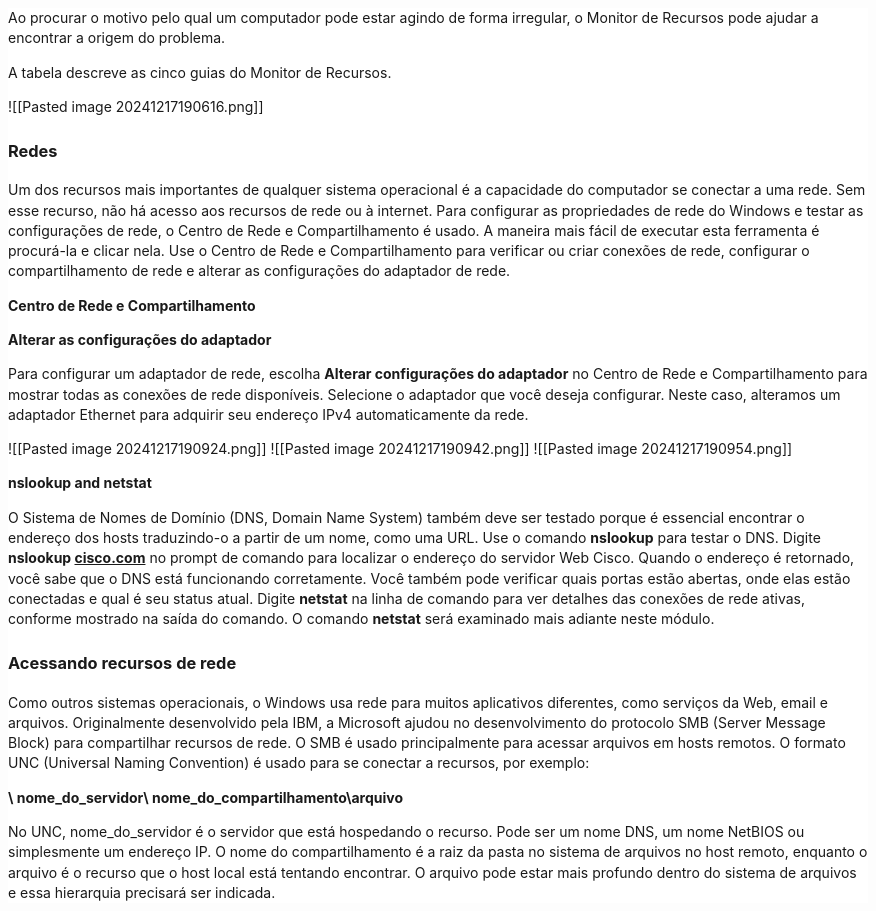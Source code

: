 Ao procurar o motivo pelo qual um computador pode estar agindo de forma irregular, o Monitor de Recursos pode ajudar a encontrar a origem do problema.

A tabela descreve as cinco guias do Monitor de Recursos.

![[Pasted image 20241217190616.png]]

### Redes

Um dos recursos mais importantes de qualquer sistema operacional é a capacidade do computador se conectar a uma rede. Sem esse recurso, não há acesso aos recursos de rede ou à internet. Para configurar as propriedades de rede do Windows e testar as configurações de rede, o Centro de Rede e Compartilhamento é usado. A maneira mais fácil de executar esta ferramenta é procurá-la e clicar nela. Use o Centro de Rede e Compartilhamento para verificar ou criar conexões de rede, configurar o compartilhamento de rede e alterar as configurações do adaptador de rede.

**Centro de Rede e Compartilhamento**

**Alterar as configurações do adaptador**

Para configurar um adaptador de rede, escolha **Alterar configurações do adaptador** no Centro de Rede e Compartilhamento para mostrar todas as conexões de rede disponíveis. Selecione o adaptador que você deseja configurar. Neste caso, alteramos um adaptador Ethernet para adquirir seu endereço IPv4 automaticamente da rede.

![[Pasted image 20241217190924.png]]
![[Pasted image 20241217190942.png]]
![[Pasted image 20241217190954.png]]

**nslookup and netstat**

O Sistema de Nomes de Domínio (DNS, Domain Name System) também deve ser testado porque é essencial encontrar o endereço dos hosts traduzindo-o a partir de um nome, como uma URL. Use o comando **nslookup** para testar o DNS. Digite **nslookup [cisco.com](http://cisco.com)** no prompt de comando para localizar o endereço do servidor Web Cisco. Quando o endereço é retornado, você sabe que o DNS está funcionando corretamente. Você também pode verificar quais portas estão abertas, onde elas estão conectadas e qual é seu status atual. Digite **netstat** na linha de comando para ver detalhes das conexões de rede ativas, conforme mostrado na saída do comando. O comando **netstat** será examinado mais adiante neste módulo.

### Acessando recursos de rede

Como outros sistemas operacionais, o Windows usa rede para muitos aplicativos diferentes, como serviços da Web, email e arquivos. Originalmente desenvolvido pela IBM, a Microsoft ajudou no desenvolvimento do protocolo SMB (Server Message Block) para compartilhar recursos de rede. O SMB é usado principalmente para acessar arquivos em hosts remotos. O formato UNC (Universal Naming Convention) é usado para se conectar a recursos, por exemplo:

**\\ nome_do_servidor\ nome_do_compartilhamento\arquivo**

No UNC, nome_do_servidor é o servidor que está hospedando o recurso. Pode ser um nome DNS, um nome NetBIOS ou simplesmente um endereço IP. O nome do compartilhamento é a raiz da pasta no sistema de arquivos no host remoto, enquanto o arquivo é o recurso que o host local está tentando encontrar. O arquivo pode estar mais profundo dentro do sistema de arquivos e essa hierarquia precisará ser indicada.
